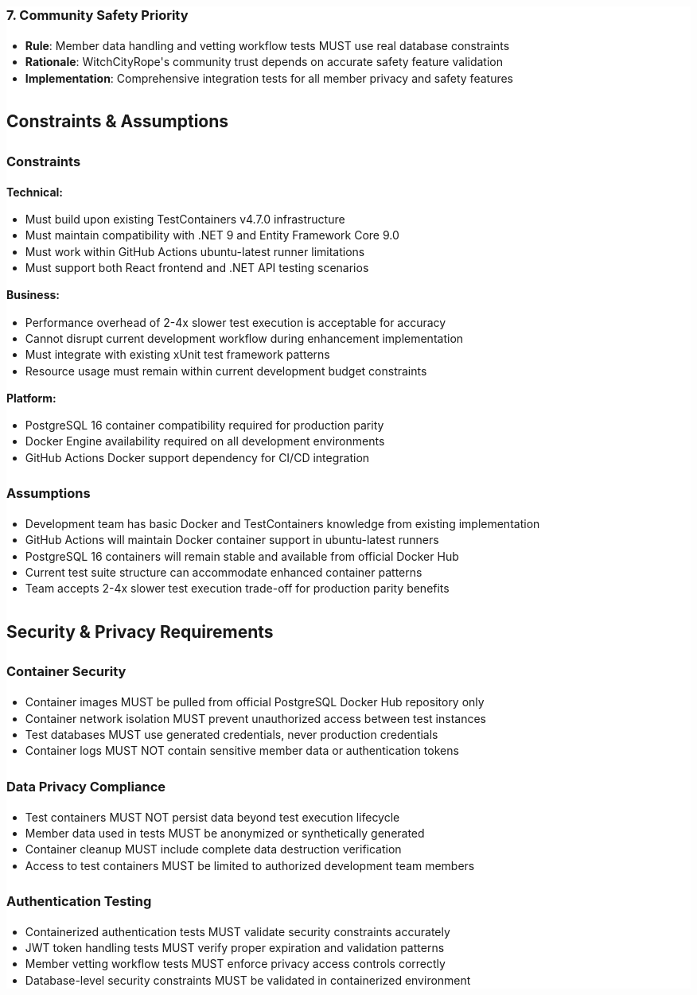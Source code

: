 ### 7. Community Safety Priority
- **Rule**: Member data handling and vetting workflow tests MUST use real database constraints
- **Rationale**: WitchCityRope's community trust depends on accurate safety feature validation
- **Implementation**: Comprehensive integration tests for all member privacy and safety features

## Constraints & Assumptions

### Constraints
**Technical:**
- Must build upon existing TestContainers v4.7.0 infrastructure
- Must maintain compatibility with .NET 9 and Entity Framework Core 9.0
- Must work within GitHub Actions ubuntu-latest runner limitations
- Must support both React frontend and .NET API testing scenarios

**Business:**
- Performance overhead of 2-4x slower test execution is acceptable for accuracy
- Cannot disrupt current development workflow during enhancement implementation
- Must integrate with existing xUnit test framework patterns
- Resource usage must remain within current development budget constraints

**Platform:**
- PostgreSQL 16 container compatibility required for production parity
- Docker Engine availability required on all development environments
- GitHub Actions Docker support dependency for CI/CD integration

### Assumptions
- Development team has basic Docker and TestContainers knowledge from existing implementation
- GitHub Actions will maintain Docker container support in ubuntu-latest runners
- PostgreSQL 16 containers will remain stable and available from official Docker Hub
- Current test suite structure can accommodate enhanced container patterns
- Team accepts 2-4x slower test execution trade-off for production parity benefits

## Security & Privacy Requirements

### Container Security
- Container images MUST be pulled from official PostgreSQL Docker Hub repository only
- Container network isolation MUST prevent unauthorized access between test instances
- Test databases MUST use generated credentials, never production credentials
- Container logs MUST NOT contain sensitive member data or authentication tokens

### Data Privacy Compliance
- Test containers MUST NOT persist data beyond test execution lifecycle
- Member data used in tests MUST be anonymized or synthetically generated
- Container cleanup MUST include complete data destruction verification
- Access to test containers MUST be limited to authorized development team members

### Authentication Testing
- Containerized authentication tests MUST validate security constraints accurately
- JWT token handling tests MUST verify proper expiration and validation patterns
- Member vetting workflow tests MUST enforce privacy access controls correctly
- Database-level security constraints MUST be validated in containerized environment
